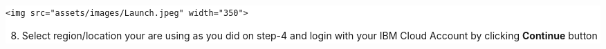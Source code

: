     <img src="assets/images/Launch.jpeg" width="350">

8. Select region/location your are using as you did on step-4 and login with your IBM Cloud Account by clicking **Continue** button
